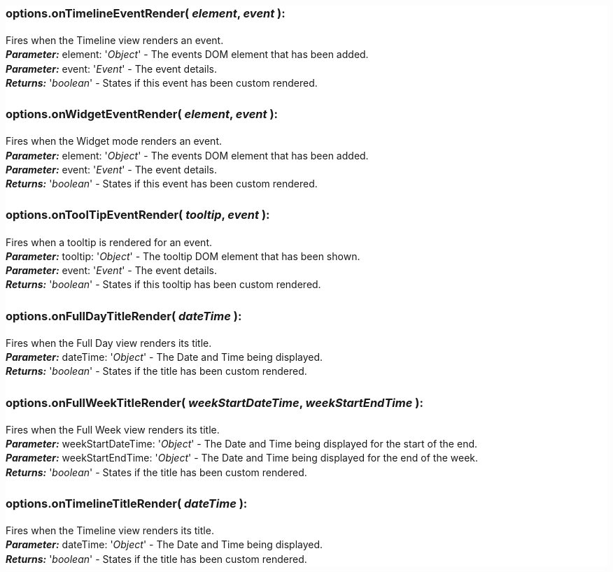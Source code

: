 ### options.onTimelineEventRender( *element*, *event* ):
Fires when the Timeline view renders an event.
<br>
***Parameter:*** element: '*Object*' - The events DOM element that has been added.
<br>
***Parameter:*** event: '*Event*' - The event details.
<br>
***Returns:*** '*boolean*' - States if this event has been custom rendered.

### options.onWidgetEventRender( *element*, *event* ):
Fires when the Widget mode renders an event.
<br>
***Parameter:*** element: '*Object*' - The events DOM element that has been added.
<br>
***Parameter:*** event: '*Event*' - The event details.
<br>
***Returns:*** '*boolean*' - States if this event has been custom rendered.

### options.onToolTipEventRender( *tooltip*, *event* ):
Fires when a tooltip is rendered for an event.
<br>
***Parameter:*** tooltip: '*Object*' - The tooltip DOM element that has been shown.
<br>
***Parameter:*** event: '*Event*' - The event details.
<br>
***Returns:*** '*boolean*' - States if this tooltip has been custom rendered.

### options.onFullDayTitleRender( *dateTime* ):
Fires when the Full Day view renders its title.
<br>
***Parameter:*** dateTime: '*Object*' - The Date and Time being displayed.
<br>
***Returns:*** '*boolean*' - States if the title has been custom rendered.

### options.onFullWeekTitleRender( *weekStartDateTime*, *weekStartEndTime* ):
Fires when the Full Week view renders its title.
<br>
***Parameter:*** weekStartDateTime: '*Object*' - The Date and Time being displayed for the start of the end.
<br>
***Parameter:*** weekStartEndTime: '*Object*' - The Date and Time being displayed for the end of the week.
<br>
***Returns:*** '*boolean*' - States if the title has been custom rendered.

### options.onTimelineTitleRender( *dateTime* ):
Fires when the Timeline view renders its title.
<br>
***Parameter:*** dateTime: '*Object*' - The Date and Time being displayed.
<br>
***Returns:*** '*boolean*' - States if the title has been custom rendered.
